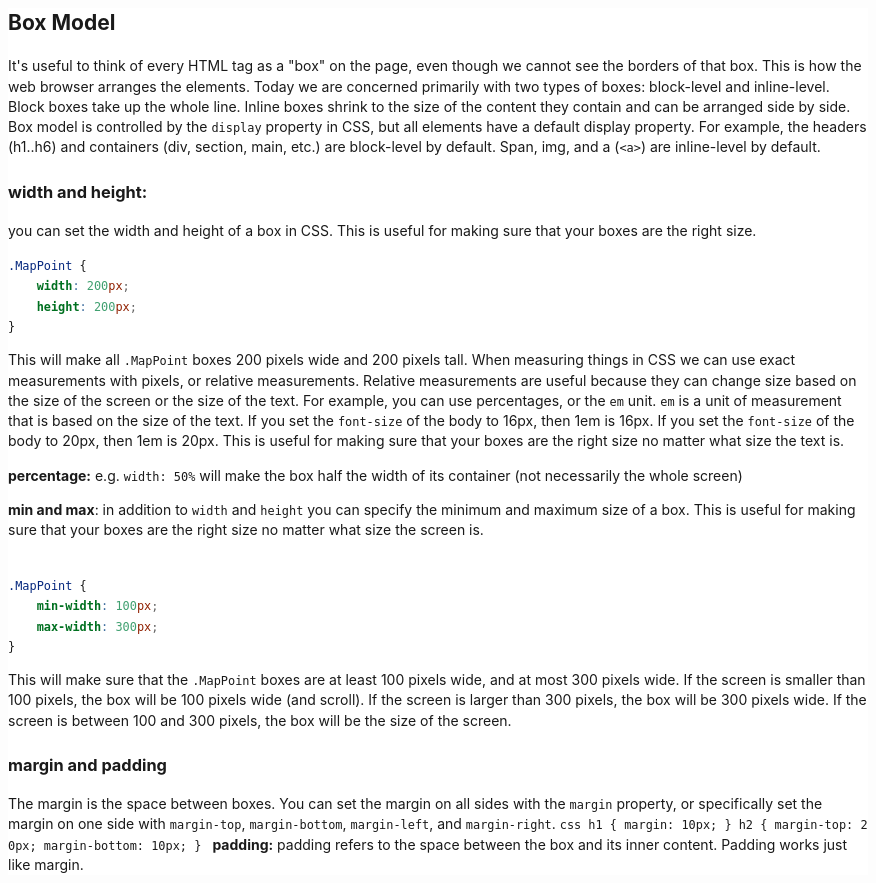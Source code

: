 Box Model
---------
It's useful to think of every HTML tag as a "box" on the page, even though we cannot see the borders of that box. This is how the web browser arranges the elements. Today we are concerned primarily with two types of boxes: block-level and inline-level. Block boxes take up the whole line. Inline boxes shrink to the size of the content they contain and can be arranged side by side. Box model is controlled by the `display` property in CSS, but all elements have a default display property. For example, the headers (h1..h6)
and containers (div, section, main, etc.) are block-level by default. Span, img, and a (`<a>`) are inline-level by default.

### width and height:
you can set the width and height of a box in CSS. This is useful for making sure that your boxes are the right size.
```css
.MapPoint {
    width: 200px;
    height: 200px;
}
```
This will make all `.MapPoint` boxes 200 pixels wide and 200 pixels tall. When measuring things in CSS we can use exact measurements with pixels, or relative measurements. Relative measurements are useful because they can change size based on the size of the screen or the size of the text. For example, you can use percentages, or the `em` unit. `em` is a unit of measurement that is based on the size of the text. If you set the `font-size` of the body to 16px, then 1em is 16px. If you set the `font-size` of the body to 20px, then 1em is 20px. This is useful for making sure that your boxes are the right size no matter what size the text is.

**percentage:** e.g. ``width: 50%`` will make the box half the width of its container (not necessarily the whole screen)

**min and max**: in addition to `width` and `height` you can specify the minimum and maximum size of a box. This is useful for making sure that your boxes are the right size no matter what size the screen is.
```css

.MapPoint {
    min-width: 100px;
    max-width: 300px;
}
``` 
This will make sure that the `.MapPoint` boxes are at least 100 pixels wide, and at most 300 pixels wide. If the screen is smaller than 100 pixels, the box will be 100 pixels wide (and scroll). If the screen is larger than 300 pixels, the box will be 300 pixels wide. If the screen is between 100 and 300 pixels, the box will be the size of the screen.

### margin and padding
The margin is the space between boxes. You can set the margin on all sides with the `margin` property, or specifically set the margin on one side with `margin-top`, `margin-bottom`, `margin-left`, and `margin-right`.
    ```css
    h1 {
        margin: 10px;
    }
    h2 {
        margin-top: 20px;
        margin-bottom: 10px;
    }
    ```
**padding:** padding refers to the space between the box and its inner content. Padding works just like margin.
